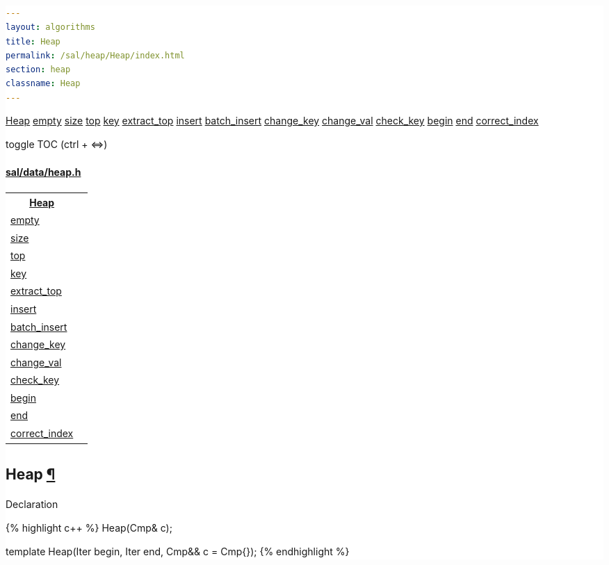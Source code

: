 ```yaml
---
layout: algorithms
title: Heap
permalink: /sal/heap/Heap/index.html
section: heap
classname: Heap
---
```


<div class="toc">
	<a class="toc-link toch2" href="#Heap">Heap</a>
	<a class="toc-link toch3" href="#empty">empty</a>
	<a class="toc-link toch3" href="#size">size</a>
	<a class="toc-link toch3" href="#top">top</a>
	<a class="toc-link toch3" href="#key">key</a>
	<a class="toc-link toch3" href="#extract_top">extract_top</a>
	<a class="toc-link toch3" href="#insert">insert</a>
	<a class="toc-link toch3" href="#batch_insert">batch_insert</a>
	<a class="toc-link toch3" href="#change_key">change_key</a>
	<a class="toc-link toch3" href="#change_val">change_val</a>
	<a class="toc-link toch3" href="#check_key">check_key</a>
	<a class="toc-link toch3" href="#begin">begin</a>
	<a class="toc-link toch3" href="#end">end</a>
	<a class="toc-link toch3" href="#correct_index">correct_index</a>
<p class="toc-caption"></p>
<p class="toc-toggle">toggle TOC (ctrl + &#8660;)</p>
</div><div class="block">
<h4><a href="https://github.com/LemonPi/data/blob/master/heap.h">sal/data/heap.h</a>
</h4><table class="pretty">
<tr><th><a class="doc-list-name" href="#Heap">Heap</a></th><th></th></tr>
<tr><td><a class="doc-list-name" href="#empty">empty</a></td><td></td></tr>
<tr><td><a class="doc-list-name" href="#size">size</a></td><td></td></tr>
<tr><td><a class="doc-list-name" href="#top">top</a></td><td></td></tr>
<tr><td><a class="doc-list-name" href="#key">key</a></td><td></td></tr>
<tr><td><a class="doc-list-name" href="#extract_top">extract_top</a></td><td></td></tr>
<tr><td><a class="doc-list-name" href="#insert">insert</a></td><td></td></tr>
<tr><td><a class="doc-list-name" href="#batch_insert">batch_insert</a></td><td></td></tr>
<tr><td><a class="doc-list-name" href="#change_key">change_key</a></td><td></td></tr>
<tr><td><a class="doc-list-name" href="#change_val">change_val</a></td><td></td></tr>
<tr><td><a class="doc-list-name" href="#check_key">check_key</a></td><td></td></tr>
<tr><td><a class="doc-list-name" href="#begin">begin</a></td><td></td></tr>
<tr><td><a class="doc-list-name" href="#end">end</a></td><td></td></tr>
<tr><td><a class="doc-list-name" href="#correct_index">correct_index</a></td><td></td></tr>
</table></div>



<h2 class="anchor doc-header">Heap <a class="anchor-link" href="#Heap" name="Heap" title="permalink to section">&para;</a></h2>
<div class="block">

<p class="doc-section">Declaration</p>
{% highlight c++ %}
Heap(Cmp& c);

template <typename Iter>
Heap(Iter begin, Iter end, Cmp&& c = Cmp{});
{% endhighlight %}
